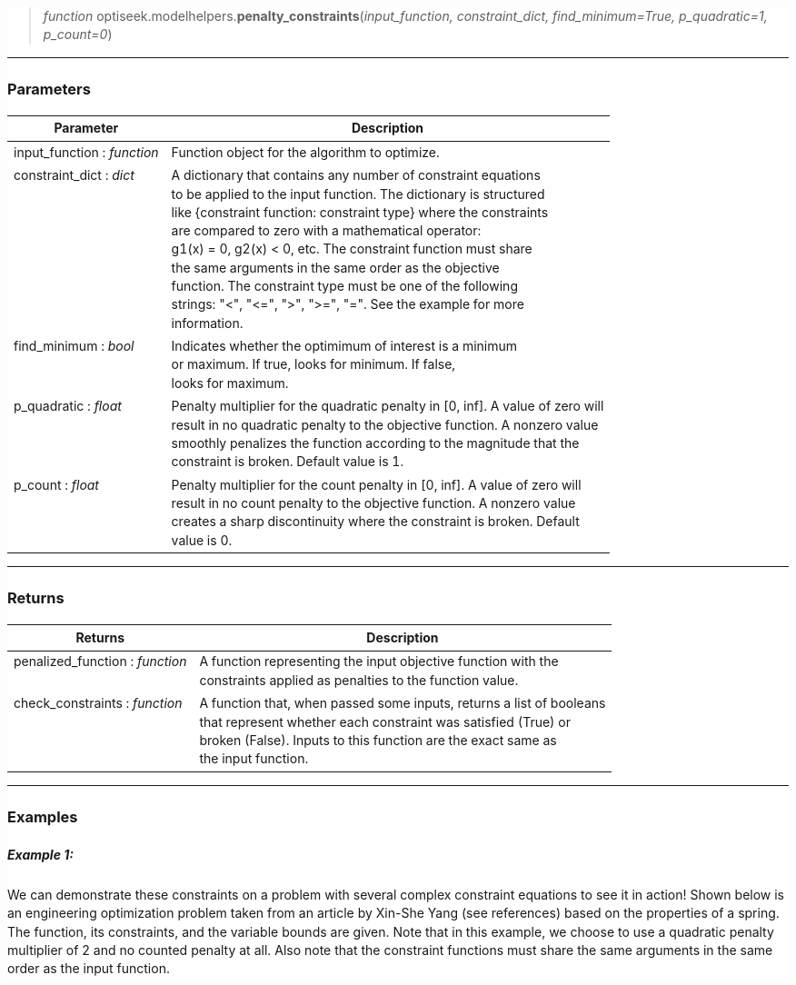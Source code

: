 
> *function* optiseek.modelhelpers.**penalty_constraints**(*input_function, constraint_dict, find_minimum=True, p_quadratic=1, p_count=0*)

---

### Parameters

| Parameter | Description |
|---|---|
| input_function : *function* | Function object for the algorithm to optimize. |
| constraint_dict : *dict* | A dictionary that contains any number of constraint equations<br/> to be applied to the input function. The dictionary is structured<br/> like {constraint function: constraint type} where the constraints<br/> are compared to zero with a mathematical operator:<br/> g1(x) = 0, g2(x) < 0, etc. The constraint function must share<br/> the same arguments in the same order as the objective<br/> function. The constraint type must be one of the following<br/> strings: "<", "<=", ">", ">=", "=". See the example for more<br/> information.|
| find_minimum : *bool* | Indicates whether the optimimum of interest is a minimum<br/> or maximum. If true, looks for minimum. If false,<br/> looks for maximum. |
| p_quadratic : *float* | Penalty multiplier for the quadratic penalty in [0, inf]. A value of zero will<br/> result in no quadratic penalty to the objective function. A nonzero value<br/> smoothly penalizes the function according to the magnitude that the<br/> constraint is broken. Default value is 1.|
| p_count : *float* | Penalty multiplier for the count penalty in [0, inf]. A value of zero will<br/> result in no count penalty to the objective function. A nonzero value<br/> creates a sharp discontinuity where the constraint is broken. Default<br/> value is 0.|


---

### Returns

| Returns | Description |
|---|---|
| penalized_function : *function* | A function representing the input objective function with the<br/> constraints applied as penalties to the function value. |
| check_constraints : *function* | A function that, when passed some inputs, returns a list of booleans<br/> that represent whether each constraint was satisfied (True) or<br/> broken (False). Inputs to this function are the exact same as<br/> the input function. |

---

### Examples

##### Example 1:

We can demonstrate these constraints on a problem with several complex constraint equations to see it in action! Shown below is an engineering optimization problem
taken from an article by Xin-She Yang (see references) based on the properties of a spring. The function, its constraints, and the variable bounds are given.
Note that in this example, we choose to use a quadratic penalty multiplier of 2 and no counted penalty at all. Also note that the constraint functions must share the
same arguments in the same order as the input function.
